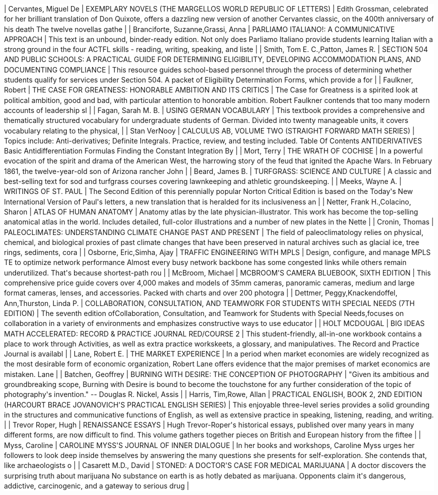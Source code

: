 | Cervantes, Miguel De | EXEMPLARY NOVELS (THE MARGELLOS WORLD REPUBLIC OF LETTERS) | Edith Grossman, celebrated for her brilliant translation of Don Quixote, offers a dazzling new version of another Cervantes classic, on the 400th anniversary of his death     The twelve novellas gathe |
| Branciforte, Suzanne,Grassi, Anna | PARLIAMO ITALIANO!: A COMMUNICATIVE APPROACH | This text is an unbound, binder-ready edition.   Not only does Parliamo Italiano provide students learning Italian with a strong ground in the four ACTFL skills - reading, writing, speaking, and liste |
| Smith, Tom E. C.,Patton, James R. | SECTION 504 AND PUBLIC SCHOOLS: A PRACTICAL GUIDE FOR DETERMINING ELIGIBILITY, DEVELOPING ACCOMMODATION PLANS, AND DOCUMENTING COMPLIANCE | This resource guides school-based personnel through the process of determining whether students qualify for services under Section 504. A packet of Eligibility Determination Forms, which provide a for |
| Faulkner, Robert | THE CASE FOR GREATNESS: HONORABLE AMBITION AND ITS CRITICS |  The Case for Greatness is a spirited look at political ambition, good and bad, with particular attention to honorable ambition. Robert Faulkner contends that too many modern accounts of leadership sl |
| Fagan, Sarah M. B. | USING GERMAN VOCABULARY | This textbook provides a comprehensive and thematically structured vocabulary for undergraduate students of German. Divided into twenty manageable units, it covers vocabulary relating to the physical, |
| Stan VerNooy | CALCULUS AB, VOLUME TWO (STRAIGHT FORWARD MATH SERIES) | Topics include: Anti-derivatives; Definite Integrals. Practice, review, and testing included.  Table Of Contents ANTIDERIVATIVES Basic Antidifferentiation Formulas Finding the Constant Integration By  |
| Mort, Terry | THE WRATH OF COCHISE |  In a powerful evocation of the spirit and drama of the American West, the harrowing story of the feud that ignited the Apache Wars.  In February 1861, the twelve-year-old son of Arizona rancher John  |
| Beard, James B. | TURFGRASS: SCIENCE AND CULTURE | A classic and best-selling text for sod and turfgrass courses covering lawnkeeping and athletic groundskeeping. |
| Meeks, Wayne A. | WRITINGS OF ST. PAUL |  The Second Edition of this perennially popular Norton Critical Edition is based on the Today's New International Version of Paul's letters, a new translation that is heralded for its inclusiveness an |
| Netter, Frank H.,Colacino, Sharon | ATLAS OF HUMAN ANATOMY | Anatomy atlas by the late physician-illustrator. This work has become the top-selling anatomical atlas in the world. Includes detailed, full-color illustrations and a number of new plates in the Nette |
| Cronin, Thomas | PALEOCLIMATES: UNDERSTANDING CLIMATE CHANGE PAST AND PRESENT | The field of paleoclimatology relies on physical, chemical, and biological proxies of past climate changes that have been preserved in natural archives such as glacial ice, tree rings, sediments, cora |
| Osborne, Eric,Simha, Ajay | TRAFFIC ENGINEERING WITH MPLS |  Design, configure, and manage MPLS TE to optimize network performance   Almost every busy network backbone has some congested links while others remain underutilized. That's because shortest-path rou |
| McBroom, Michael | MCBROOM'S CAMERA BLUEBOOK, SIXTH EDITION | This comprehensive price guide covers over 4,000 makes and models of 35mm cameras, panoramic cameras, medium and large format cameras, lenses, and accessories. Packed with charts and over 200 photogra |
| Dettmer, Peggy,Knackendoffel, Ann,Thurston, Linda P. | COLLABORATION, CONSULTATION, AND TEAMWORK FOR STUDENTS WITH SPECIAL NEEDS (7TH EDITION) |  The seventh edition ofCollaboration, Consultation, and Teamwork for Students with Special Needs,focuses on collaboration in a variety of environments and emphasizes constructive ways to use educator  |
| HOLT MCDOUGAL | BIG IDEAS MATH ACCELERATED: RECORD &AMP; PRACTICE JOURNAL RED/COURSE 2 | This student-friendly, all-in-one workbook contains a place to work through Activities, as well as extra practice workskeets, a glossary, and manipulatives. The Record and Practice Journal is availabl |
| Lane, Robert E. | THE MARKET EXPERIENCE | In a period when market economies are widely recognized as the most desirable form of economic organization, Robert Lane offers evidence that the major premises of market economics are mistaken. Lane  |
| Batchen, Geoffrey | BURNING WITH DESIRE: THE CONCEPTION OF PHOTOGRAPHY | "Given its ambitious and groundbreaking scope, Burning with Desire is bound to become the touchstone for any further consideration of the topic of photography's invention." -- Douglas R. Nickel, Assis |
| Harris, Tim,Rowe, Allan | PRACTICAL ENGLISH, BOOK 2, 2ND EDITION (HARCOURT BRACE JOVANOVICH'S PRACTICAL ENGLISH SERIES) | This enjoyable three-level series provides a solid grounding in the structures and communicative functions of English, as well as extensive practice in speaking, listening, reading, and writing. |
| Trevor Roper, Hugh | RENAISSANCE ESSAYS | Hugh Trevor-Roper's historical essays, published over many years in many different forms, are now difficult to find. This volume gathers together pieces on British and European history from the fiftee |
| Myss, Caroline | CAROLINE MYSS'S JOURNAL OF INNER DIALOGUE | In her books and workshops, Caroline Myss urges her followers to look deep inside themselves by answering the many questions she presents for self-exploration. She contends that, like archaeologists o |
| Casarett M.D., David | STONED: A DOCTOR'S CASE FOR MEDICAL MARIJUANA | A doctor discovers the surprising truth about marijuana  No substance on earth is as hotly debated as marijuana. Opponents claim it's dangerous, addictive, carcinogenic, and a gateway to serious drug  |